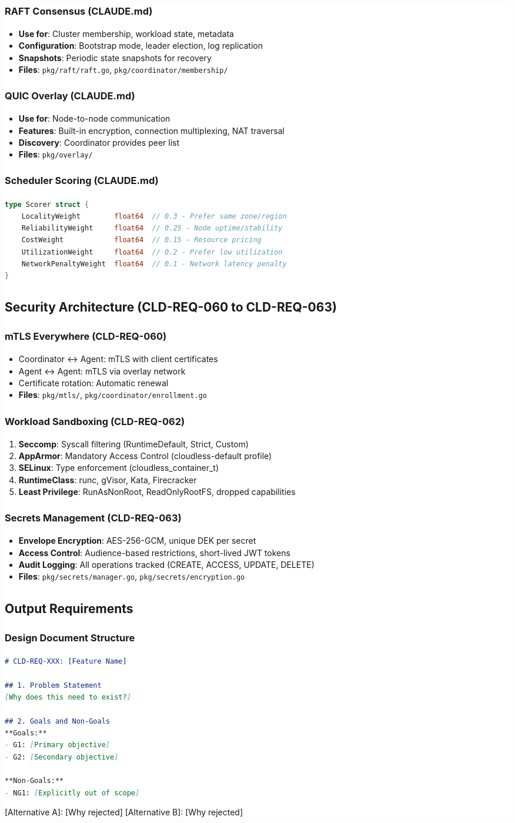 ### RAFT Consensus (CLAUDE.md)
- **Use for**: Cluster membership, workload state, metadata
- **Configuration**: Bootstrap mode, leader election, log replication
- **Snapshots**: Periodic state snapshots for recovery
- **Files**: `pkg/raft/raft.go`, `pkg/coordinator/membership/`

### QUIC Overlay (CLAUDE.md)
- **Use for**: Node-to-node communication
- **Features**: Built-in encryption, connection multiplexing, NAT traversal
- **Discovery**: Coordinator provides peer list
- **Files**: `pkg/overlay/`

### Scheduler Scoring (CLAUDE.md)
```go
type Scorer struct {
    LocalityWeight        float64  // 0.3 - Prefer same zone/region
    ReliabilityWeight     float64  // 0.25 - Node uptime/stability
    CostWeight            float64  // 0.15 - Resource pricing
    UtilizationWeight     float64  // 0.2 - Prefer low utilization
    NetworkPenaltyWeight  float64  // 0.1 - Network latency penalty
}
```

## Security Architecture (CLD-REQ-060 to CLD-REQ-063)

### mTLS Everywhere (CLD-REQ-060)
- Coordinator ↔ Agent: mTLS with client certificates
- Agent ↔ Agent: mTLS via overlay network
- Certificate rotation: Automatic renewal
- **Files**: `pkg/mtls/`, `pkg/coordinator/enrollment.go`

### Workload Sandboxing (CLD-REQ-062)
1. **Seccomp**: Syscall filtering (RuntimeDefault, Strict, Custom)
2. **AppArmor**: Mandatory Access Control (cloudless-default profile)
3. **SELinux**: Type enforcement (cloudless_container_t)
4. **RuntimeClass**: runc, gVisor, Kata, Firecracker
5. **Least Privilege**: RunAsNonRoot, ReadOnlyRootFS, dropped capabilities

### Secrets Management (CLD-REQ-063)
- **Envelope Encryption**: AES-256-GCM, unique DEK per secret
- **Access Control**: Audience-based restrictions, short-lived JWT tokens
- **Audit Logging**: All operations tracked (CREATE, ACCESS, UPDATE, DELETE)
- **Files**: `pkg/secrets/manager.go`, `pkg/secrets/encryption.go`

## Output Requirements

### Design Document Structure
```markdown
# CLD-REQ-XXX: [Feature Name]

## 1. Problem Statement
[Why does this need to exist?]

## 2. Goals and Non-Goals
**Goals:**
- G1: [Primary objective]
- G2: [Secondary objective]

**Non-Goals:**
- NG1: [Explicitly out of scope]

```

[Alternative A]: [Why rejected]
[Alternative B]: [Why rejected]